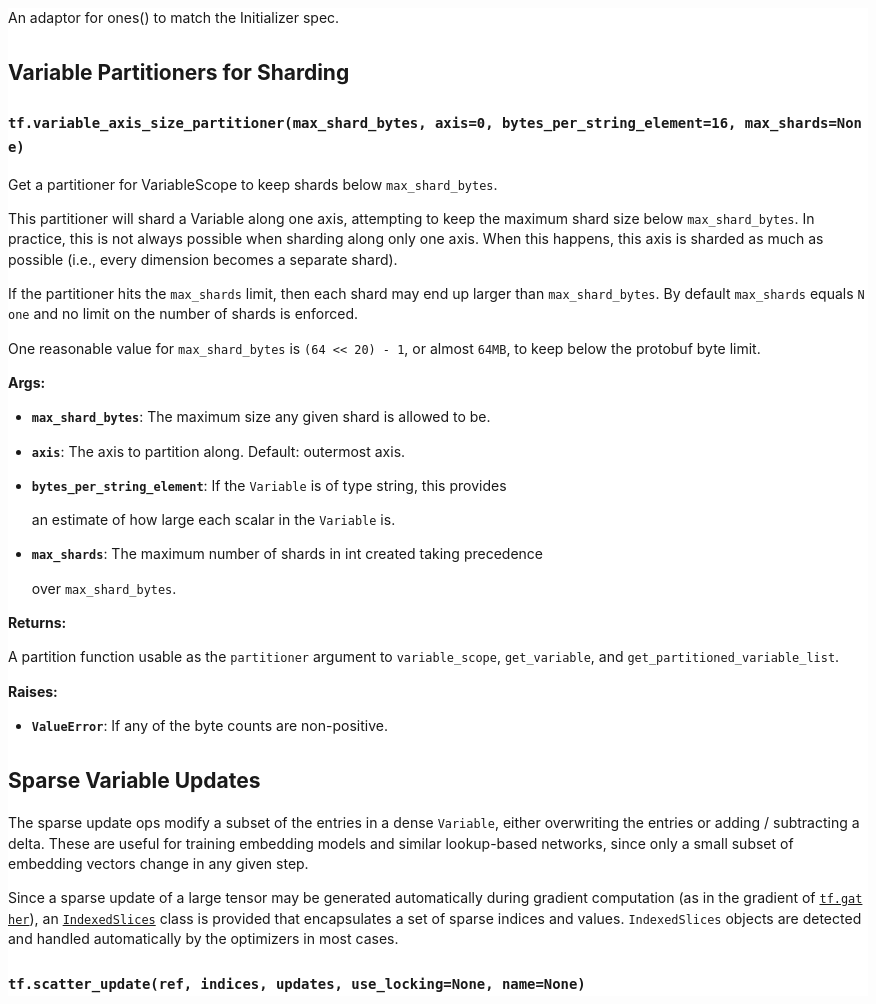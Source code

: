 An adaptor for ones\(\) to match the Initializer spec.

## Variable Partitioners for Sharding

### `tf.variable_axis_size_partitioner(max_shard_bytes, axis=0, bytes_per_string_element=16, max_shards=None)` <a id="variable_axis_size_partitioner"></a>

Get a partitioner for VariableScope to keep shards below `max_shard_bytes`.

This partitioner will shard a Variable along one axis, attempting to keep the maximum shard size below `max_shard_bytes`. In practice, this is not always possible when sharding along only one axis. When this happens, this axis is sharded as much as possible \(i.e., every dimension becomes a separate shard\).

If the partitioner hits the `max_shards` limit, then each shard may end up larger than `max_shard_bytes`. By default `max_shards` equals `None` and no limit on the number of shards is enforced.

One reasonable value for `max_shard_bytes` is `(64 << 20) - 1`, or almost `64MB`, to keep below the protobuf byte limit.

**Args:**

* **`max_shard_bytes`**: The maximum size any given shard is allowed to be.
* **`axis`**: The axis to partition along.  Default: outermost axis.
* **`bytes_per_string_element`**: If the `Variable` is of type string, this provides

   an estimate of how large each scalar in the `Variable` is.

* **`max_shards`**: The maximum number of shards in int created taking precedence

   over `max_shard_bytes`.

**Returns:**

A partition function usable as the `partitioner` argument to `variable_scope`, `get_variable`, and `get_partitioned_variable_list`.

**Raises:**

* **`ValueError`**: If any of the byte counts are non-positive.

## Sparse Variable Updates

The sparse update ops modify a subset of the entries in a dense `Variable`, either overwriting the entries or adding / subtracting a delta. These are useful for training embedding models and similar lookup-based networks, since only a small subset of embedding vectors change in any given step.

Since a sparse update of a large tensor may be generated automatically during gradient computation \(as in the gradient of [`tf.gather`](array_ops.md#gather)\), an [`IndexedSlices`](state_ops.md#IndexedSlices) class is provided that encapsulates a set of sparse indices and values. `IndexedSlices` objects are detected and handled automatically by the optimizers in most cases.

### `tf.scatter_update(ref, indices, updates, use_locking=None, name=None)` <a id="scatter_update"></a>
